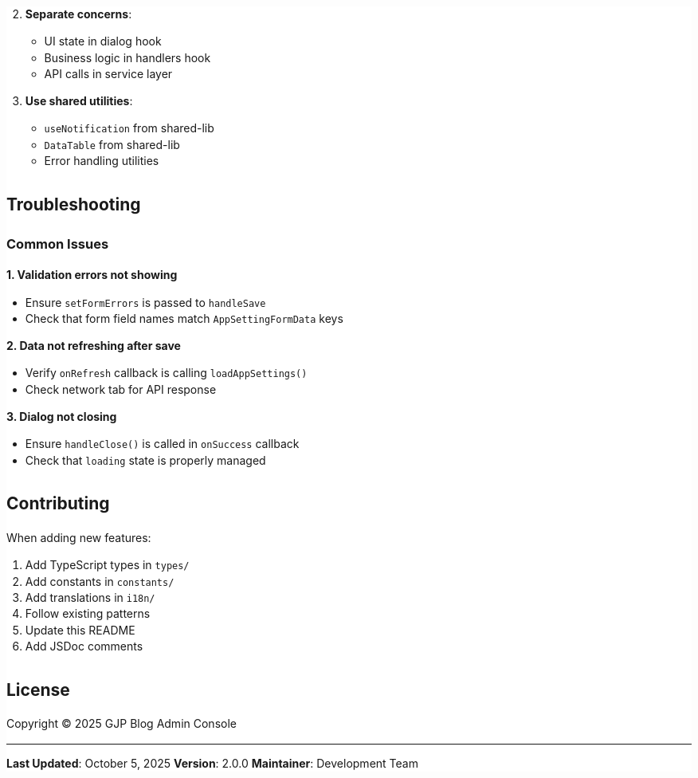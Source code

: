 2. **Separate concerns**:
   - UI state in dialog hook
   - Business logic in handlers hook
   - API calls in service layer

3. **Use shared utilities**:
   - `useNotification` from shared-lib
   - `DataTable` from shared-lib
   - Error handling utilities

## Troubleshooting

### Common Issues

**1. Validation errors not showing**
- Ensure `setFormErrors` is passed to `handleSave`
- Check that form field names match `AppSettingFormData` keys

**2. Data not refreshing after save**
- Verify `onRefresh` callback is calling `loadAppSettings()`
- Check network tab for API response

**3. Dialog not closing**
- Ensure `handleClose()` is called in `onSuccess` callback
- Check that `loading` state is properly managed

## Contributing

When adding new features:

1. Add TypeScript types in `types/`
2. Add constants in `constants/`
3. Add translations in `i18n/`
4. Follow existing patterns
5. Update this README
6. Add JSDoc comments

## License

Copyright © 2025 GJP Blog Admin Console

---

**Last Updated**: October 5, 2025
**Version**: 2.0.0
**Maintainer**: Development Team
